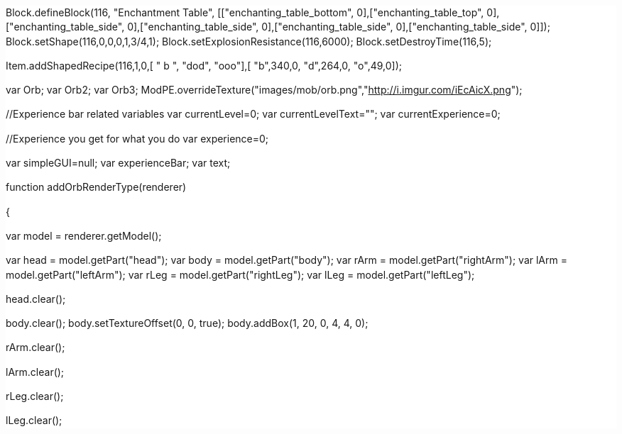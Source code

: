 Block.defineBlock(116, "Enchantment Table", [["enchanting_table_bottom", 0],["enchanting_table_top", 0],["enchanting_table_side", 0],["enchanting_table_side", 0],["enchanting_table_side", 0],["enchanting_table_side", 0]]);
Block.setShape(116,0,0,0,1,3/4,1);
Block.setExplosionResistance(116,6000);
Block.setDestroyTime(116,5);

Item.addShapedRecipe(116,1,0,[
" b ",
"dod",
"ooo"],[
"b",340,0,
"d",264,0,
"o",49,0]);

var Orb;
var Orb2;
var Orb3;
ModPE.overrideTexture("images/mob/orb.png","http://i.imgur.com/iEcAicX.png");

//Experience bar related variables
var currentLevel=0;
var currentLevelText="";
var currentExperience=0;

//Experience you get for what you do
var experience=0;

var simpleGUI=null;
var experienceBar;
var text;

function addOrbRenderType(renderer)

{

var model = renderer.getModel();
 
var head = model.getPart("head");
var body = model.getPart("body");
var rArm = model.getPart("rightArm");
var lArm = model.getPart("leftArm");
var rLeg = model.getPart("rightLeg");
var lLeg = model.getPart("leftLeg");
 
head.clear();
 
body.clear();
body.setTextureOffset(0, 0, true);
body.addBox(1, 20, 0, 4, 4, 0);
 
rArm.clear();
 
lArm.clear();
 
rLeg.clear();
 
lLeg.clear();
 
